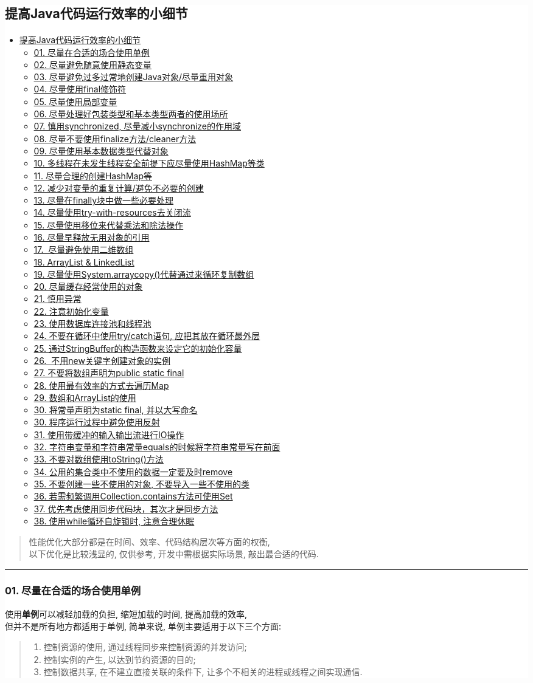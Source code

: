 ## 提高Java代码运行效率的小细节

- [提高Java代码运行效率的小细节](#提高java代码运行效率的小细节)
  - [01. 尽量在合适的场合使用单例](#01-尽量在合适的场合使用单例)
  - [02. 尽量避免随意使用静态变量](#02-尽量避免随意使用静态变量)
  - [03. 尽量避免过多过常地创建Java对象/尽量重用对象](#03-尽量避免过多过常地创建java对象尽量重用对象)
  - [04. 尽量使用final修饰符](#04-尽量使用final修饰符)
  - [05. 尽量使用局部变量](#05-尽量使用局部变量)
  - [06. 尽量处理好包装类型和基本类型两者的使用场所](#06-尽量处理好包装类型和基本类型两者的使用场所)
  - [07. 慎用synchronized, 尽量减小synchronize的作用域](#07-慎用synchronized-尽量减小synchronize的作用域)
  - [08. 尽量不要使用finalize方法/cleaner方法](#08-尽量不要使用finalize方法cleaner方法)
  - [09. 尽量使用基本数据类型代替对象](#09-尽量使用基本数据类型代替对象)
  - [10. 多线程在未发生线程安全前提下应尽量使用HashMap等类](#10-多线程在未发生线程安全前提下应尽量使用hashmap等类)
  - [11. 尽量合理的创建HashMap等](#11-尽量合理的创建hashmap等)
  - [12. 减少对变量的重复计算/避免不必要的创建](#12-减少对变量的重复计算避免不必要的创建)
  - [13. 尽量在finally块中做一些必要处理](#13-尽量在finally块中做一些必要处理)
  - [14. 尽量使用try-with-resources去关闭流](#14-尽量使用try-with-resources去关闭流)
  - [15. 尽量使用移位来代替乘法和除法操作](#15-尽量使用移位来代替乘法和除法操作)
  - [16. 尽量早释放无用对象的引用](#16-尽量早释放无用对象的引用)
  - [17.  尽量避免使用二维数组](#17-尽量避免使用二维数组)
  - [18. ArrayList & LinkedList](#18-arraylist--linkedlist)
  - [19. 尽量使用System.arraycopy()代替通过来循环复制数组](#19-尽量使用systemarraycopy代替通过来循环复制数组)
  - [20. 尽量缓存经常使用的对象](#20-尽量缓存经常使用的对象)
  - [21. 慎用异常](#21-慎用异常)
  - [22. 注意初始化变量](#22-注意初始化变量)
  - [23. 使用数据库连接池和线程池](#23-使用数据库连接池和线程池)
  - [24. 不要在循环中使用try/catch语句, 应把其放在循环最外层](#24-不要在循环中使用trycatch语句-应把其放在循环最外层)
  - [25. 通过StringBuffer的构造函数来设定它的初始化容量](#25-通过stringbuffer的构造函数来设定它的初始化容量)
  - [26.  不用new关键字创建对象的实例](#26-不用new关键字创建对象的实例)
  - [27. 不要将数组声明为public static final](#27-不要将数组声明为public-static-final)
  - [28. 使用最有效率的方式去遍历Map](#28-使用最有效率的方式去遍历map)
  - [29. 数组和ArrayList的使用](#29-数组和arraylist的使用)
  - [30. 将常量声明为static final, 并以大写命名](#30-将常量声明为static-final-并以大写命名)
  - [30. 程序运行过程中避免使用反射](#30-程序运行过程中避免使用反射)
  - [31. 使用带缓冲的输入输出流进行IO操作](#31-使用带缓冲的输入输出流进行io操作)
  - [32. 字符串变量和字符串常量equals的时候将字符串常量写在前面](#32-字符串变量和字符串常量equals的时候将字符串常量写在前面)
  - [33. 不要对数组使用toString()方法](#33-不要对数组使用tostring方法)
  - [34. 公用的集合类中不使用的数据一定要及时remove](#34-公用的集合类中不使用的数据一定要及时remove)
  - [35. 不要创建一些不使用的对象, 不要导入一些不使用的类](#35-不要创建一些不使用的对象-不要导入一些不使用的类)
  - [36. 若需频繁调用Collection.contains方法可使用Set](#36-若需频繁调用collectioncontains方法可使用set)
  - [37. 优先考虑使用同步代码块，其次才是同步方法](#37-优先考虑使用同步代码块其次才是同步方法)
  - [38. 使用while循环自旋锁时, 注意合理休眠](#38-使用while循环自旋锁时-注意合理休眠)

> 性能优化大部分都是在时间、效率、代码结构层次等方面的权衡,  
> 以下优化是比较浅显的, 仅供参考, 开发中需根据实际场景, 敲出最合适的代码.  

---

### 01. 尽量在合适的场合使用单例

使用**单例**可以减轻加载的负担, 缩短加载的时间, 提高加载的效率,  
但并不是所有地方都适用于单例, 简单来说, 单例主要适用于以下三个方面:  
> 1. 控制资源的使用, 通过线程同步来控制资源的并发访问;  
> 2. 控制实例的产生, 以达到节约资源的目的;  
> 3. 控制数据共享, 在不建立直接关联的条件下, 让多个不相关的进程或线程之间实现通信.  
